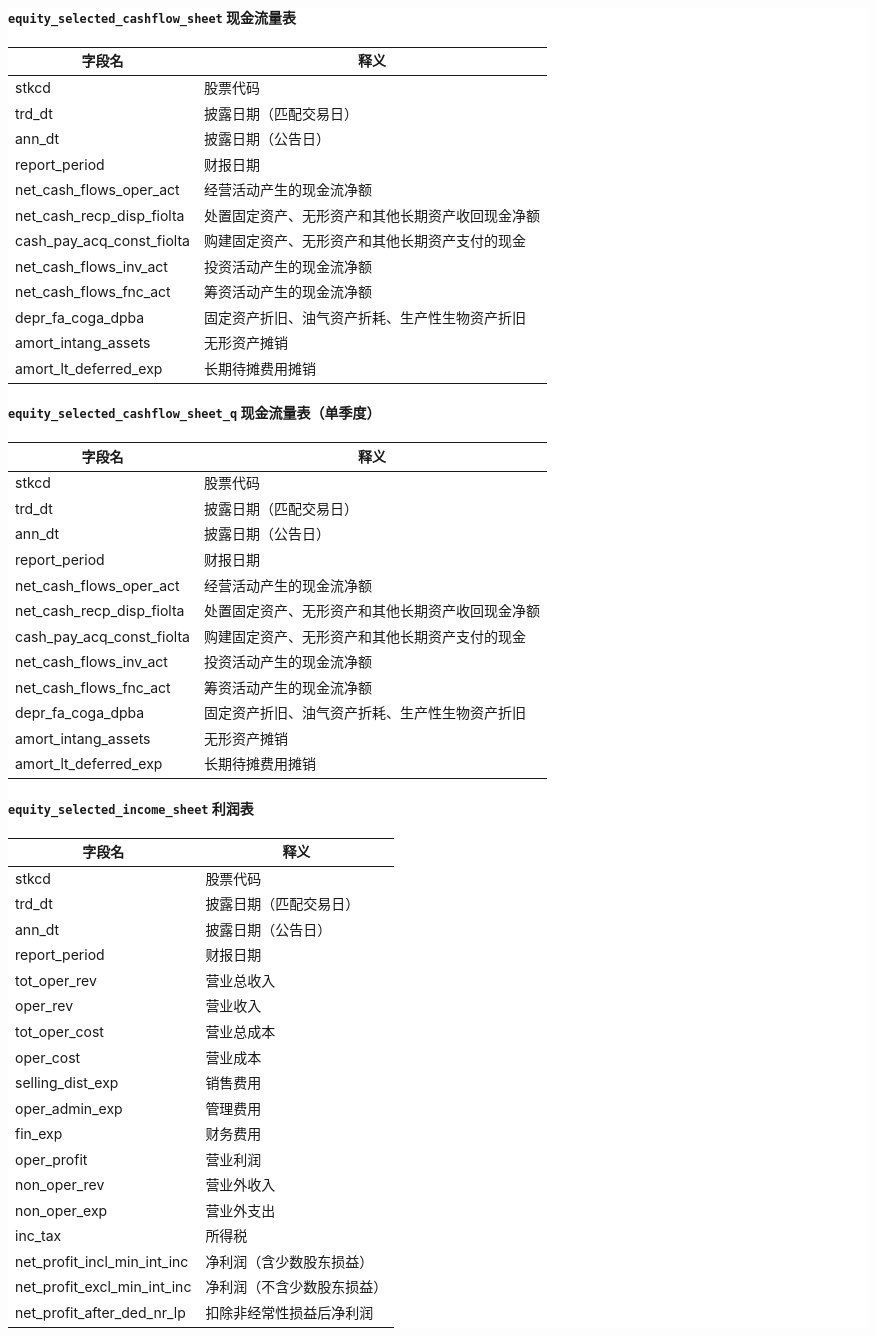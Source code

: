 #### `equity_selected_cashflow_sheet` 现金流量表
字段名 | 释义
------|------
stkcd | 股票代码
trd_dt | 披露日期（匹配交易日）
ann_dt | 披露日期（公告日）
report_period | 财报日期
net_cash_flows_oper_act | 经营活动产生的现金流净额
net_cash_recp_disp_fiolta | 处置固定资产、无形资产和其他长期资产收回现金净额
cash_pay_acq_const_fiolta | 购建固定资产、无形资产和其他长期资产支付的现金
net_cash_flows_inv_act | 投资活动产生的现金流净额
net_cash_flows_fnc_act | 筹资活动产生的现金流净额
depr_fa_coga_dpba | 固定资产折旧、油气资产折耗、生产性生物资产折旧
amort_intang_assets | 无形资产摊销
amort_lt_deferred_exp | 长期待摊费用摊销

#### `equity_selected_cashflow_sheet_q` 现金流量表（单季度）
字段名 | 释义
------|------
stkcd | 股票代码
trd_dt | 披露日期（匹配交易日）
ann_dt | 披露日期（公告日）
report_period | 财报日期
net_cash_flows_oper_act | 经营活动产生的现金流净额
net_cash_recp_disp_fiolta | 处置固定资产、无形资产和其他长期资产收回现金净额
cash_pay_acq_const_fiolta | 购建固定资产、无形资产和其他长期资产支付的现金
net_cash_flows_inv_act | 投资活动产生的现金流净额
net_cash_flows_fnc_act | 筹资活动产生的现金流净额
depr_fa_coga_dpba | 固定资产折旧、油气资产折耗、生产性生物资产折旧
amort_intang_assets | 无形资产摊销
amort_lt_deferred_exp | 长期待摊费用摊销

#### `equity_selected_income_sheet` 利润表
字段名 | 释义
------|------
stkcd | 股票代码
trd_dt | 披露日期（匹配交易日）
ann_dt | 披露日期（公告日）
report_period | 财报日期
tot_oper_rev | 营业总收入
oper_rev | 营业收入
tot_oper_cost | 营业总成本
oper_cost | 营业成本
selling_dist_exp | 销售费用
oper_admin_exp | 管理费用
fin_exp | 财务费用
oper_profit | 营业利润
non_oper_rev | 营业外收入
non_oper_exp | 营业外支出
inc_tax | 所得税
net_profit_incl_min_int_inc | 净利润（含少数股东损益）
net_profit_excl_min_int_inc | 净利润（不含少数股东损益）
net_profit_after_ded_nr_lp | 扣除非经常性损益后净利润
